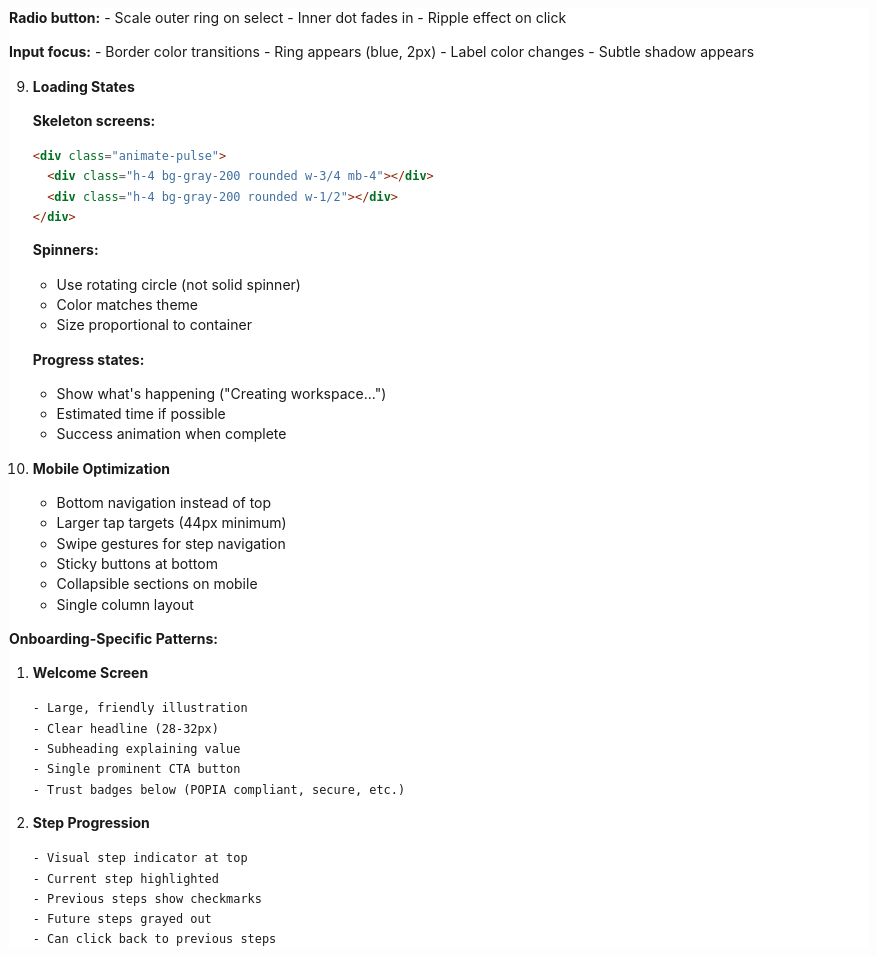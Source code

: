    **Radio button:**
    - Scale outer ring on select
    - Inner dot fades in
    - Ripple effect on click

   **Input focus:**
    - Border color transitions
    - Ring appears (blue, 2px)
    - Label color changes
    - Subtle shadow appears

9. **Loading States**

   **Skeleton screens:**
   ```html
   <div class="animate-pulse">
     <div class="h-4 bg-gray-200 rounded w-3/4 mb-4"></div>
     <div class="h-4 bg-gray-200 rounded w-1/2"></div>
   </div>
   ```

   **Spinners:**
    - Use rotating circle (not solid spinner)
    - Color matches theme
    - Size proportional to container

   **Progress states:**
    - Show what's happening ("Creating workspace...")
    - Estimated time if possible
    - Success animation when complete

10. **Mobile Optimization**
    - Bottom navigation instead of top
    - Larger tap targets (44px minimum)
    - Swipe gestures for step navigation
    - Sticky buttons at bottom
    - Collapsible sections on mobile
    - Single column layout

**Onboarding-Specific Patterns:**

1. **Welcome Screen**
   ```html
   - Large, friendly illustration
   - Clear headline (28-32px)
   - Subheading explaining value
   - Single prominent CTA button
   - Trust badges below (POPIA compliant, secure, etc.)
   ```

2. **Step Progression**
   ```html
   - Visual step indicator at top
   - Current step highlighted
   - Previous steps show checkmarks
   - Future steps grayed out
   - Can click back to previous steps
   ```

